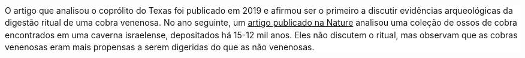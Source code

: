 O artigo que analisou o coprólito do Texas foi publicado em 2019 e afirmou ser o primeiro a discutir evidências arqueológicas da digestão ritual de uma cobra venenosa. No ano seguinte, um [artigo publicado na Nature](https://www.nature.com/articles/s41598-020-66301-5) analisou uma coleção de ossos de cobra encontrados em uma caverna israelense, depositados há 15-12 mil anos. Eles não discutem o ritual, mas observam que as cobras venenosas eram mais propensas a serem digeridas do que as não venenosas.

